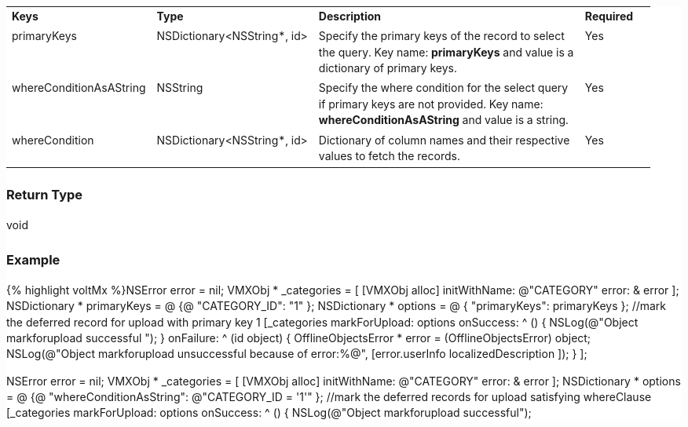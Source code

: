 <table style="mc-table-style: url('Resources/TableStyles/Basic.css');margin-left: 0;margin-right: auto;" class="TableStyle-Basic" cellspacing="0"><colgroup><col class="TableStyle-Basic-Column-Column1"> <col class="TableStyle-Basic-Column-Column1"> <col class="TableStyle-Basic-Column-Column1" style="width: 339px;"> <col class="TableStyle-Basic-Column-Column1" style="width: 90px;"></colgroup><tbody><tr class="TableStyle-Basic-Body-Body1"><td class="TableStyle-Basic-BodyE-Column1-Body1" style="font-weight: bold;"><b>Keys</b></td><td class="TableStyle-Basic-BodyE-Column1-Body1" style="font-weight: bold;">Type</td><td class="TableStyle-Basic-BodyE-Column1-Body1" style="font-weight: bold;">Description</td><td class="TableStyle-Basic-BodyD-Column1-Body1" style="font-weight: bold;">Required</td></tr><tr class="TableStyle-Basic-Body-Body1"><td class="TableStyle-Basic-BodyE-Column1-Body1">primaryKeys</td><td class="TableStyle-Basic-BodyE-Column1-Body1">NSDictionary&lt;NSString*, id&gt;</td><td class="TableStyle-Basic-BodyE-Column1-Body1">Specify the primary keys of the record to select the query. Key name: <b>primaryKeys</b> and value is a dictionary of primary keys.</td><td class="TableStyle-Basic-BodyD-Column1-Body1">Yes</td></tr><tr class="TableStyle-Basic-Body-Body1"><td class="TableStyle-Basic-BodyE-Column1-Body1">whereConditionAsAString</td><td class="TableStyle-Basic-BodyE-Column1-Body1">NSString</td><td class="TableStyle-Basic-BodyE-Column1-Body1">Specify the where condition for the select query if primary keys are not provided. Key name: <b>whereConditionAsAString</b> and value is a string.</td><td class="TableStyle-Basic-BodyD-Column1-Body1">Yes</td></tr><tr class="TableStyle-Basic-Body-Body1"><td class="TableStyle-Basic-BodyB-Column1-Body1">whereCondition</td><td class="TableStyle-Basic-BodyB-Column1-Body1">NSDictionary&lt;NSString*, id&gt;</td><td class="TableStyle-Basic-BodyB-Column1-Body1">Dictionary of column names and their respective values to fetch the records.</td><td class="TableStyle-Basic-BodyA-Column1-Body1">Yes</td></tr></tbody></table>

### Return Type

void

### Example

{% highlight voltMx %}NSError error = nil;
VMXObj * _categories = [
    [VMXObj alloc] initWithName: @"CATEGORY"
    error: & error
];
NSDictionary * primaryKeys = @ {@
    "CATEGORY_ID": "1"
};
NSDictionary * options = @ {
    "primaryKeys": primaryKeys
};
//mark the deferred record for upload with primary key 1
[_categories markForUpload: options
    onSuccess: ^ () {
        NSLog(@"Object markforupload successful ");
    }
    onFailure: ^ (id object) {
        OfflineObjectsError * error = (OfflineObjectsError) object;
        NSLog(@"Object markforupload unsuccessful because of error:%@", [error.userInfo
            localizedDescription
        ]);
    }
];

NSError error = nil;
VMXObj * _categories = [
    [VMXObj alloc] initWithName: @"CATEGORY"
    error: & error
];
NSDictionary * options = @ {@
    "whereConditionAsString": @"CATEGORY_ID = '1'"
};
//mark the deferred records for upload satisfying whereClause
[_categories markForUpload: options
    onSuccess: ^ () {
        NSLog(@"Object markforupload successful");